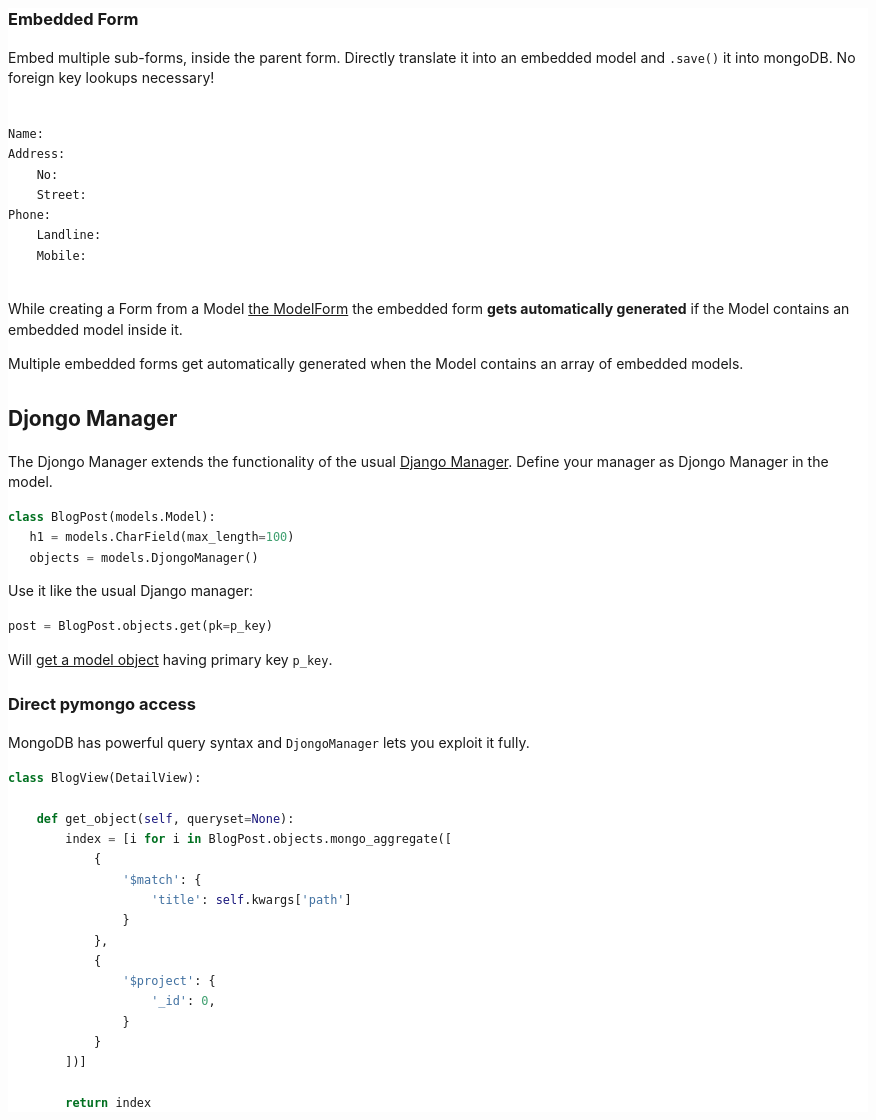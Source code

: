 ### Embedded Form

Embed multiple sub-forms, inside the parent form. Directly translate it into an embedded model and `.save()` it into mongoDB. No foreign key lookups necessary!

<pre><code>
Name:
Address:
    No:
    Street:
Phone:
    Landline:
    Mobile:

</code></pre>

While creating a Form from a Model [the ModelForm](https://docs.djangoproject.com/en/dev/topics/forms/modelforms/) the embedded form **gets automatically generated** if the Model contains an embedded model inside it.

Multiple embedded forms get automatically generated when the Model contains an array of embedded models.

## Djongo Manager
 The Djongo Manager extends the  functionality of the usual [Django Manager](https://docs.djangoproject.com/en/dev/topics/db/managers/). Define your manager as Djongo Manager in the model.

 ```python
class BlogPost(models.Model):
    h1 = models.CharField(max_length=100)
    objects = models.DjongoManager()
```

Use it like the usual Django manager:

```python
post = BlogPost.objects.get(pk=p_key)
```

Will [get a model object](https://docs.djangoproject.com/en/dev/topics/db/queries/#retrieving-a-single-object-with-get) having primary key `p_key`.

### Direct pymongo access

MongoDB has powerful query syntax and `DjongoManager` lets you exploit it fully.

```python
class BlogView(DetailView):

    def get_object(self, queryset=None):
        index = [i for i in BlogPost.objects.mongo_aggregate([
            {
                '$match': {
                    'title': self.kwargs['path']
                }
            },
            {
                '$project': {
                    '_id': 0,
                }
            }
        ])]

        return index

```
